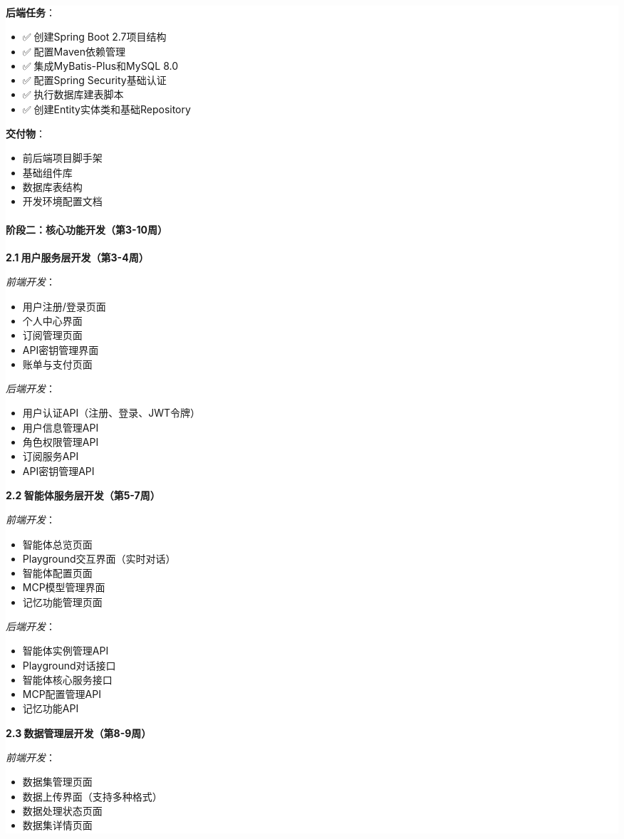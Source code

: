 **后端任务**：
- ✅ 创建Spring Boot 2.7项目结构
- ✅ 配置Maven依赖管理
- ✅ 集成MyBatis-Plus和MySQL 8.0
- ✅ 配置Spring Security基础认证
- ✅ 执行数据库建表脚本
- ✅ 创建Entity实体类和基础Repository

**交付物**：
- 前后端项目脚手架
- 基础组件库
- 数据库表结构
- 开发环境配置文档

#### 阶段二：核心功能开发（第3-10周）

**2.1 用户服务层开发（第3-4周）**

*前端开发*：
- 用户注册/登录页面
- 个人中心界面
- 订阅管理页面
- API密钥管理界面
- 账单与支付页面

*后端开发*：
- 用户认证API（注册、登录、JWT令牌）
- 用户信息管理API
- 角色权限管理API
- 订阅服务API
- API密钥管理API

**2.2 智能体服务层开发（第5-7周）**

*前端开发*：
- 智能体总览页面
- Playground交互界面（实时对话）
- 智能体配置页面
- MCP模型管理界面
- 记忆功能管理页面

*后端开发*：
- 智能体实例管理API
- Playground对话接口
- 智能体核心服务接口
- MCP配置管理API
- 记忆功能API

**2.3 数据管理层开发（第8-9周）**

*前端开发*：
- 数据集管理页面
- 数据上传界面（支持多种格式）
- 数据处理状态页面
- 数据集详情页面
